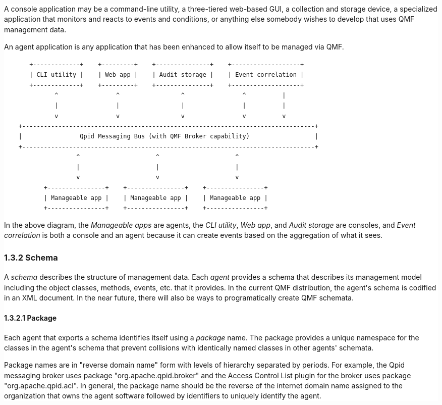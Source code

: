 A console application may be a command-line utility, a three-tiered
web-based GUI, a collection and storage device, a specialized
application that monitors and reacts to events and conditions, or
anything else somebody wishes to develop that uses QMF management data.

An agent application is any application that has been enhanced to allow
itself to be managed via QMF.

           +-------------+    +---------+    +---------------+    +-------------------+
           | CLI utility |    | Web app |    | Audit storage |    | Event correlation |
           +-------------+    +---------+    +---------------+    +-------------------+
                  ^                ^                 ^                ^          |
                  |                |                 |                |          |
                  v                v                 v                v          v
        +---------------------------------------------------------------------------------+
        |                Qpid Messaging Bus (with QMF Broker capability)                  |
        +---------------------------------------------------------------------------------+
                        ^                     ^                     ^
                        |                     |                     |
                        v                     v                     v
               +----------------+    +----------------+    +----------------+
               | Manageable app |    | Manageable app |    | Manageable app |
               +----------------+    +----------------+    +----------------+

In the above diagram, the *Manageable apps* are agents, the *CLI
utility*, *Web app*, and *Audit storage* are consoles, and *Event
correlation* is both a console and an agent because it can create events
based on the aggregation of what it sees.

### <span class="header-section-number">1.3.2</span> Schema

A *schema* describes the structure of management data. Each *agent*
provides a schema that describes its management model including the
object classes, methods, events, etc. that it provides. In the current
QMF distribution, the agent's schema is codified in an XML document. In
the near future, there will also be ways to programatically create QMF
schemata.

#### <span class="header-section-number">1.3.2.1</span> Package

Each agent that exports a schema identifies itself using a *package*
name. The package provides a unique namespace for the classes in the
agent's schema that prevent collisions with identically named classes in
other agents' schemata.

Package names are in "reverse domain name" form with levels of hierarchy
separated by periods. For example, the Qpid messaging broker uses
package "org.apache.qpid.broker" and the Access Control List plugin for
the broker uses package "org.apache.qpid.acl". In general, the package
name should be the reverse of the internet domain name assigned to the
organization that owns the agent software followed by identifiers to
uniquely identify the agent.
